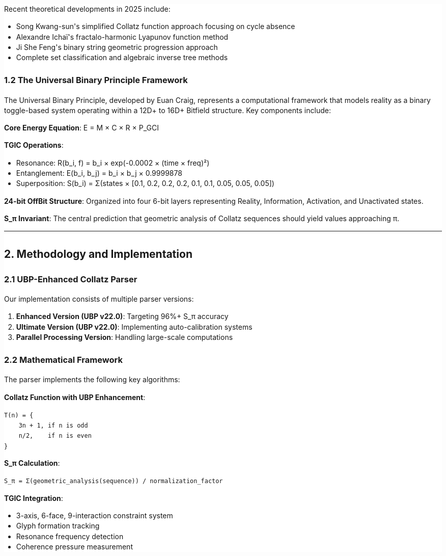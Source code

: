 Recent theoretical developments in 2025 include:
- Song Kwang-sun's simplified Collatz function approach focusing on cycle absence
- Alexandre Ichaï's fractalo-harmonic Lyapunov function method
- Ji She Feng's binary string geometric progression approach
- Complete set classification and algebraic inverse tree methods

### 1.2 The Universal Binary Principle Framework

The Universal Binary Principle, developed by Euan Craig, represents a computational framework that models reality as a binary toggle-based system operating within a 12D+ to 16D+ Bitfield structure. Key components include:

**Core Energy Equation**: E = M × C × R × P_GCI

**TGIC Operations**:
- Resonance: R(b_i, f) = b_i × exp(-0.0002 × (time × freq)²)
- Entanglement: E(b_i, b_j) = b_i × b_j × 0.9999878
- Superposition: S(b_i) = Σ(states × [0.1, 0.2, 0.2, 0.2, 0.1, 0.1, 0.05, 0.05, 0.05])

**24-bit OffBit Structure**: Organized into four 6-bit layers representing Reality, Information, Activation, and Unactivated states.

**S_π Invariant**: The central prediction that geometric analysis of Collatz sequences should yield values approaching π.

---

## 2. Methodology and Implementation

### 2.1 UBP-Enhanced Collatz Parser

Our implementation consists of multiple parser versions:

1. **Enhanced Version (UBP v22.0)**: Targeting 96%+ S_π accuracy
2. **Ultimate Version (UBP v22.0)**: Implementing auto-calibration systems
3. **Parallel Processing Version**: Handling large-scale computations

### 2.2 Mathematical Framework

The parser implements the following key algorithms:

**Collatz Function with UBP Enhancement**:
```
T(n) = {
    3n + 1, if n is odd
    n/2,    if n is even
}
```

**S_π Calculation**:
```
S_π = Σ(geometric_analysis(sequence)) / normalization_factor
```

**TGIC Integration**:
- 3-axis, 6-face, 9-interaction constraint system
- Glyph formation tracking
- Resonance frequency detection
- Coherence pressure measurement

